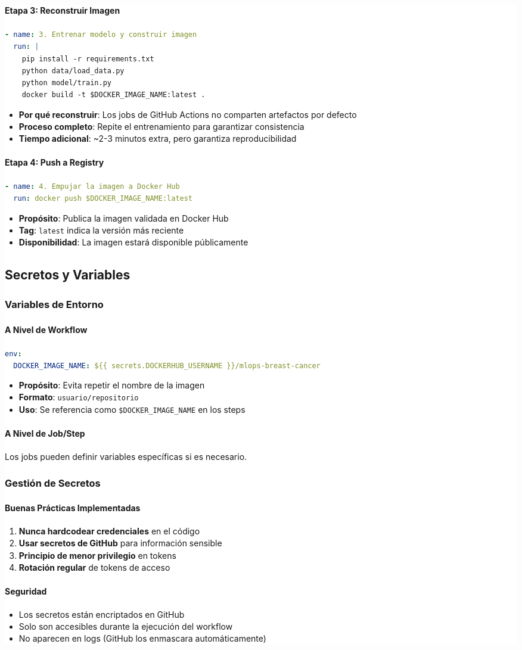 #### Etapa 3: Reconstruir Imagen
```yaml
- name: 3. Entrenar modelo y construir imagen
  run: |
    pip install -r requirements.txt
    python data/load_data.py
    python model/train.py
    docker build -t $DOCKER_IMAGE_NAME:latest .
```
- **Por qué reconstruir**: Los jobs de GitHub Actions no comparten artefactos por defecto
- **Proceso completo**: Repite el entrenamiento para garantizar consistencia
- **Tiempo adicional**: ~2-3 minutos extra, pero garantiza reproducibilidad

#### Etapa 4: Push a Registry
```yaml
- name: 4. Empujar la imagen a Docker Hub
  run: docker push $DOCKER_IMAGE_NAME:latest
```
- **Propósito**: Publica la imagen validada en Docker Hub
- **Tag**: `latest` indica la versión más reciente
- **Disponibilidad**: La imagen estará disponible públicamente

## Secretos y Variables

### Variables de Entorno

#### A Nivel de Workflow
```yaml
env:
  DOCKER_IMAGE_NAME: ${{ secrets.DOCKERHUB_USERNAME }}/mlops-breast-cancer
```
- **Propósito**: Evita repetir el nombre de la imagen
- **Formato**: `usuario/repositorio`
- **Uso**: Se referencia como `$DOCKER_IMAGE_NAME` en los steps

#### A Nivel de Job/Step
Los jobs pueden definir variables específicas si es necesario.

### Gestión de Secretos

#### Buenas Prácticas Implementadas
1. **Nunca hardcodear credenciales** en el código
2. **Usar secretos de GitHub** para información sensible
3. **Principio de menor privilegio** en tokens
4. **Rotación regular** de tokens de acceso

#### Seguridad
- Los secretos están encriptados en GitHub
- Solo son accesibles durante la ejecución del workflow
- No aparecen en logs (GitHub los enmascara automáticamente)
